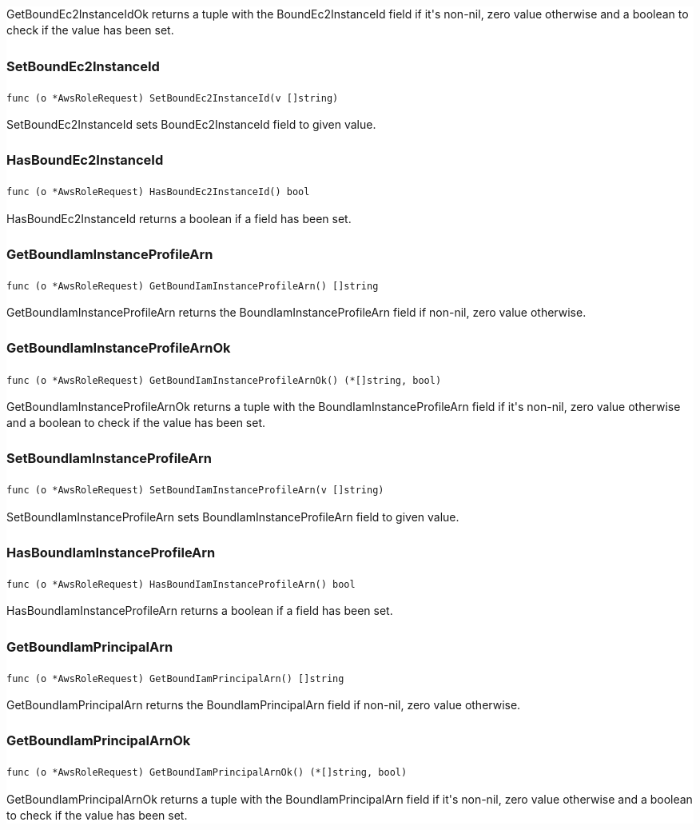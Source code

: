 GetBoundEc2InstanceIdOk returns a tuple with the BoundEc2InstanceId field if it's non-nil, zero value otherwise
and a boolean to check if the value has been set.

### SetBoundEc2InstanceId

`func (o *AwsRoleRequest) SetBoundEc2InstanceId(v []string)`

SetBoundEc2InstanceId sets BoundEc2InstanceId field to given value.

### HasBoundEc2InstanceId

`func (o *AwsRoleRequest) HasBoundEc2InstanceId() bool`

HasBoundEc2InstanceId returns a boolean if a field has been set.

### GetBoundIamInstanceProfileArn

`func (o *AwsRoleRequest) GetBoundIamInstanceProfileArn() []string`

GetBoundIamInstanceProfileArn returns the BoundIamInstanceProfileArn field if non-nil, zero value otherwise.

### GetBoundIamInstanceProfileArnOk

`func (o *AwsRoleRequest) GetBoundIamInstanceProfileArnOk() (*[]string, bool)`

GetBoundIamInstanceProfileArnOk returns a tuple with the BoundIamInstanceProfileArn field if it's non-nil, zero value otherwise
and a boolean to check if the value has been set.

### SetBoundIamInstanceProfileArn

`func (o *AwsRoleRequest) SetBoundIamInstanceProfileArn(v []string)`

SetBoundIamInstanceProfileArn sets BoundIamInstanceProfileArn field to given value.

### HasBoundIamInstanceProfileArn

`func (o *AwsRoleRequest) HasBoundIamInstanceProfileArn() bool`

HasBoundIamInstanceProfileArn returns a boolean if a field has been set.

### GetBoundIamPrincipalArn

`func (o *AwsRoleRequest) GetBoundIamPrincipalArn() []string`

GetBoundIamPrincipalArn returns the BoundIamPrincipalArn field if non-nil, zero value otherwise.

### GetBoundIamPrincipalArnOk

`func (o *AwsRoleRequest) GetBoundIamPrincipalArnOk() (*[]string, bool)`

GetBoundIamPrincipalArnOk returns a tuple with the BoundIamPrincipalArn field if it's non-nil, zero value otherwise
and a boolean to check if the value has been set.

